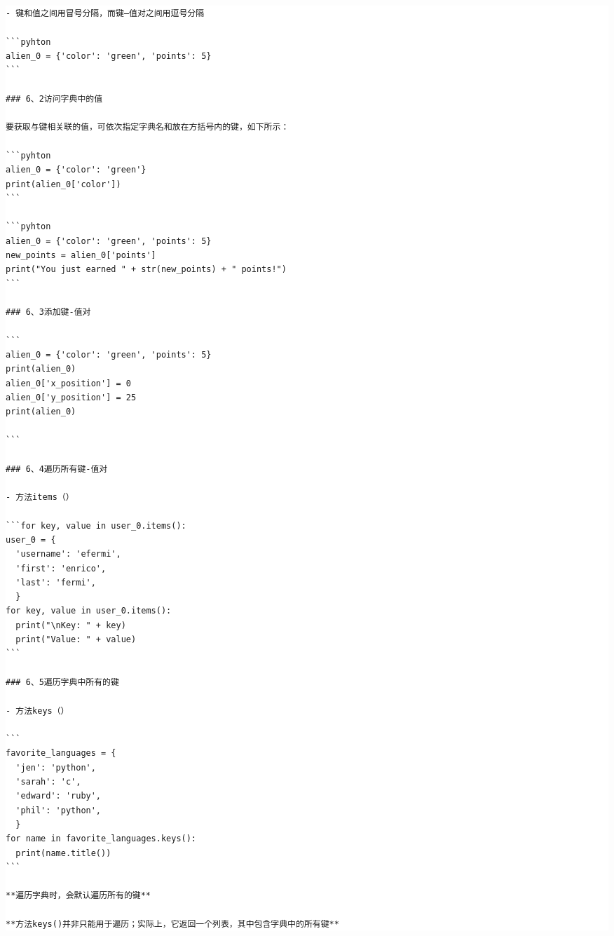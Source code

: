   ````
- 键和值之间用冒号分隔，而键—值对之间用逗号分隔

```pyhton
alien_0 = {'color': 'green', 'points': 5} 
```

### 6、2访问字典中的值

要获取与键相关联的值，可依次指定字典名和放在方括号内的键，如下所示： 

```pyhton
alien_0 = {'color': 'green'} 
print(alien_0['color'])
```

```pyhton
alien_0 = {'color': 'green', 'points': 5} 
new_points = alien_0['points'] 
print("You just earned " + str(new_points) + " points!") 
```

### 6、3添加键-值对

```
alien_0 = {'color': 'green', 'points': 5} 
print(alien_0) 
alien_0['x_position'] = 0
alien_0['y_position'] = 25 
print(alien_0) 
 
```

### 6、4遍历所有键-值对

- 方法items（）

```for key, value in user_0.items(): 
user_0 = {     
	'username': 'efermi',     
	'first': 'enrico',     
	'last': 'fermi',    
    } 
for key, value in user_0.items(): 
    print("\nKey: " + key)    
    print("Value: " + value) 
```

### 6、5遍历字典中所有的键

- 方法keys（）

```
favorite_languages = {     
	'jen': 'python',     
	'sarah': 'c',     
	'edward': 'ruby',    
    'phil': 'python',     
    } 
for name in favorite_languages.keys():
	print(name.title()) 
```

**遍历字典时，会默认遍历所有的键**

**方法keys()并非只能用于遍历；实际上，它返回一个列表，其中包含字典中的所有键**
  ````